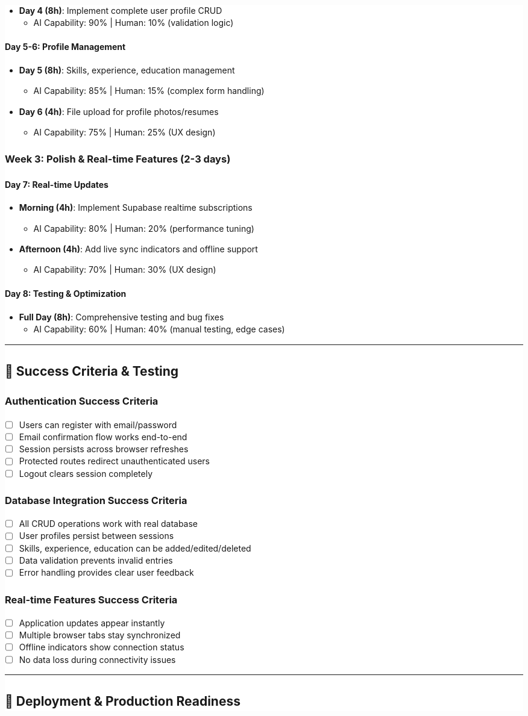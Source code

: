 - **Day 4 (8h)**: Implement complete user profile CRUD
  - AI Capability: 90% | Human: 10% (validation logic)

#### Day 5-6: Profile Management
- **Day 5 (8h)**: Skills, experience, education management
  - AI Capability: 85% | Human: 15% (complex form handling)
  
- **Day 6 (4h)**: File upload for profile photos/resumes
  - AI Capability: 75% | Human: 25% (UX design)

### **Week 3: Polish & Real-time Features** (2-3 days)
#### Day 7: Real-time Updates
- **Morning (4h)**: Implement Supabase realtime subscriptions
  - AI Capability: 80% | Human: 20% (performance tuning)
  
- **Afternoon (4h)**: Add live sync indicators and offline support
  - AI Capability: 70% | Human: 30% (UX design)

#### Day 8: Testing & Optimization  
- **Full Day (8h)**: Comprehensive testing and bug fixes
  - AI Capability: 60% | Human: 40% (manual testing, edge cases)

---

## 🎯 Success Criteria & Testing

### **Authentication Success Criteria**
- [ ] Users can register with email/password
- [ ] Email confirmation flow works end-to-end
- [ ] Session persists across browser refreshes
- [ ] Protected routes redirect unauthenticated users
- [ ] Logout clears session completely

### **Database Integration Success Criteria**  
- [ ] All CRUD operations work with real database
- [ ] User profiles persist between sessions
- [ ] Skills, experience, education can be added/edited/deleted
- [ ] Data validation prevents invalid entries
- [ ] Error handling provides clear user feedback

### **Real-time Features Success Criteria**
- [ ] Application updates appear instantly
- [ ] Multiple browser tabs stay synchronized  
- [ ] Offline indicators show connection status
- [ ] No data loss during connectivity issues

---

## 🚀 Deployment & Production Readiness

